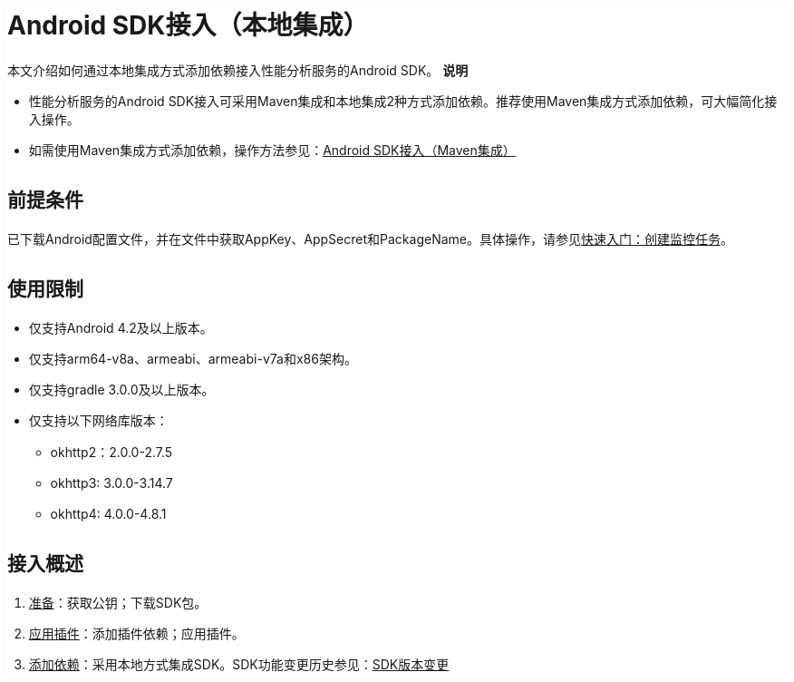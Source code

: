 Android SDK接入（本地集成） 
========================================

本文介绍如何通过本地集成方式添加依赖接入性能分析服务的Android SDK。
**说明**

* 性能分析服务的Android SDK接入可采用Maven集成和本地集成2种方式添加依赖。推荐使用Maven集成方式添加依赖，可大幅简化接入操作。

  

* 如需使用Maven集成方式添加依赖，操作方法参见：[Android SDK接入（Maven集成）]()

  




**前提条件** 
-----------------------------

已下载Android配置文件，并在文件中获取AppKey、AppSecret和PackageName。具体操作，请参见[快速入门：创建监控任务](/intl.zh-CN/App监控/快速入门：创建监控任务.md)。

**使用限制** 
-----------------------------

* 仅支持Android 4.2及以上版本。

  

* 仅支持arm64-v8a、armeabi、armeabi-v7a和x86架构。

  

* 仅支持gradle 3.0.0及以上版本。

  

* 仅支持以下网络库版本：

  * okhttp2：2.0.0-2.7.5

    
  
  * okhttp3: 3.0.0-3.14.7

    
  
  * okhttp4: 4.0.0-4.8.1

    
  

  




**接入概述** 
-----------------------------

1. [准备](#section-yf7-0kk-klr)：获取公钥；下载SDK包。

   

2. [应用插件](#section-8k1-0s2-y4y)：添加插件依赖；应用插件。

   

3. [添加依赖](#section-rjc-6c4-fgb)：采用本地方式集成SDK。SDK功能变更历史参见：[SDK版本变更](#section-vxx-a3n-ffx)

   